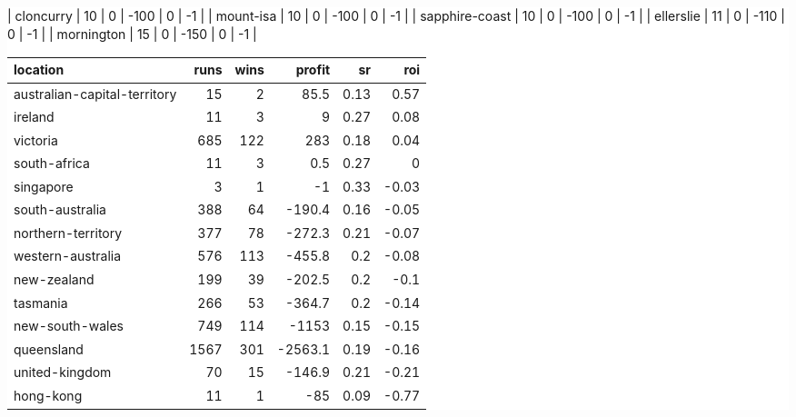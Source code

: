 | cloncurry                  |     10 |      0 |   -100   | 0    | -1    |
| mount-isa                  |     10 |      0 |   -100   | 0    | -1    |
| sapphire-coast             |     10 |      0 |   -100   | 0    | -1    |
| ellerslie                  |     11 |      0 |   -110   | 0    | -1    |
| mornington                 |     15 |      0 |   -150   | 0    | -1    |

| location                     |   runs |   wins |   profit |   sr |   roi |
|:-----------------------------|-------:|-------:|---------:|-----:|------:|
| australian-capital-territory |     15 |      2 |     85.5 | 0.13 |  0.57 |
| ireland                      |     11 |      3 |      9   | 0.27 |  0.08 |
| victoria                     |    685 |    122 |    283   | 0.18 |  0.04 |
| south-africa                 |     11 |      3 |      0.5 | 0.27 |  0    |
| singapore                    |      3 |      1 |     -1   | 0.33 | -0.03 |
| south-australia              |    388 |     64 |   -190.4 | 0.16 | -0.05 |
| northern-territory           |    377 |     78 |   -272.3 | 0.21 | -0.07 |
| western-australia            |    576 |    113 |   -455.8 | 0.2  | -0.08 |
| new-zealand                  |    199 |     39 |   -202.5 | 0.2  | -0.1  |
| tasmania                     |    266 |     53 |   -364.7 | 0.2  | -0.14 |
| new-south-wales              |    749 |    114 |  -1153   | 0.15 | -0.15 |
| queensland                   |   1567 |    301 |  -2563.1 | 0.19 | -0.16 |
| united-kingdom               |     70 |     15 |   -146.9 | 0.21 | -0.21 |
| hong-kong                    |     11 |      1 |    -85   | 0.09 | -0.77 |